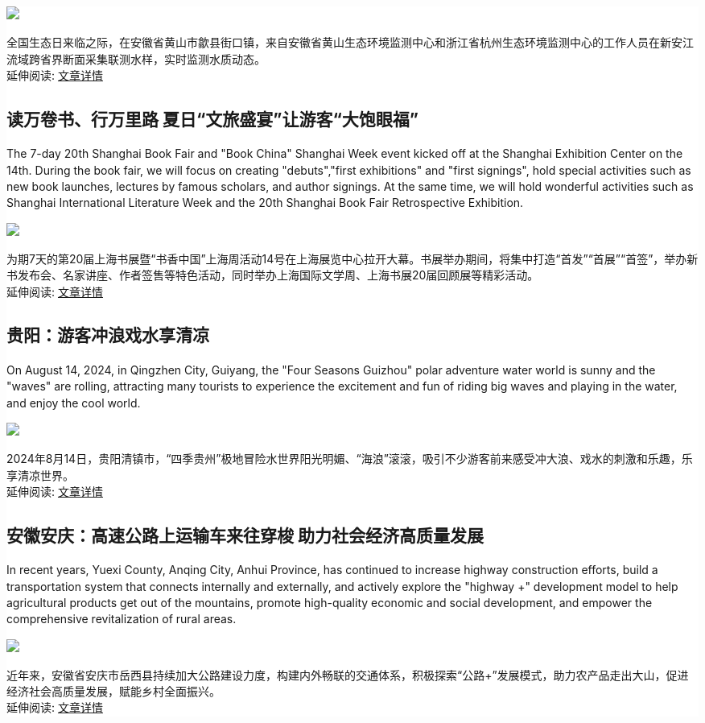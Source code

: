 <img src="https://p1.img.cctvpic.com/photoworkspace/2024/08/15/2024081511505059485.png" />   

全国生态日来临之际，在安徽省黄山市歙县街口镇，来自安徽省黄山生态环境监测中心和浙江省杭州生态环境监测中心的工作人员在新安江流域跨省界断面采集联测水样，实时监测水质动态。   
延伸阅读: [文章详情](https://photo.cctv.com/2024/08/15/PHOAPde3TmHlaWiPVEsZj0DC240815.shtml)   

<qrcode title="皖浙共护新安江" image="https://p1.img.cctvpic.com/photoworkspace/2024/08/15/2024081511505059485.png" />   

## 读万卷书、行万里路 夏日“文旅盛宴”让游客“大饱眼福”   
The 7-day 20th Shanghai Book Fair and "Book China" Shanghai Week event kicked off at the Shanghai Exhibition Center on the 14th. During the book fair, we will focus on creating "debuts","first exhibitions" and "first signings", hold special activities such as new book launches, lectures by famous scholars, and author signings. At the same time, we will hold wonderful activities such as Shanghai International Literature Week and the 20th Shanghai Book Fair Retrospective Exhibition.   

<img src="https://p1.img.cctvpic.com/photoworkspace/2024/08/15/2024081510391164224.png" />   

为期7天的第20届上海书展暨“书香中国”上海周活动14号在上海展览中心拉开大幕。书展举办期间，将集中打造“首发”“首展”“首签”，举办新书发布会、名家讲座、作者签售等特色活动，同时举办上海国际文学周、上海书展20届回顾展等精彩活动。   
延伸阅读: [文章详情](https://news.cctv.com/2024/08/15/ARTIcbEACEvPYKtM9XFhsYCM240815.shtml)   

<qrcode title="读万卷书、行万里路 夏日“文旅盛宴”让游客“大饱眼福”" image="https://p1.img.cctvpic.com/photoworkspace/2024/08/15/2024081510391164224.png" />   

## 贵阳：游客冲浪戏水享清凉   
On August 14, 2024, in Qingzhen City, Guiyang, the "Four Seasons Guizhou" polar adventure water world is sunny and the "waves" are rolling, attracting many tourists to experience the excitement and fun of riding big waves and playing in the water, and enjoy the cool world.   

<img src="https://p1.img.cctvpic.com/photoworkspace/2024/08/15/2024081510335332392.jpg" />   

2024年8月14日，贵阳清镇市，“四季贵州”极地冒险水世界阳光明媚、“海浪”滚滚，吸引不少游客前来感受冲大浪、戏水的刺激和乐趣，乐享清凉世界。   
延伸阅读: [文章详情](https://photo.cctv.com/2024/08/15/PHOAtePu9HbPzqzE0TYiTDZt240815.shtml)   

<qrcode title="贵阳：游客冲浪戏水享清凉" image="https://p1.img.cctvpic.com/photoworkspace/2024/08/15/2024081510335332392.jpg" />   

## 安徽安庆：高速公路上运输车来往穿梭 助力社会经济高质量发展   
In recent years, Yuexi County, Anqing City, Anhui Province, has continued to increase highway construction efforts, build a transportation system that connects internally and externally, and actively explore the "highway +" development model to help agricultural products get out of the mountains, promote high-quality economic and social development, and empower the comprehensive revitalization of rural areas.   

<img src="https://p1.img.cctvpic.com/photoworkspace/2024/08/15/2024081510255169841.jpg" />   

近年来，安徽省安庆市岳西县持续加大公路建设力度，构建内外畅联的交通体系，积极探索“公路+”发展模式，助力农产品走出大山，促进经济社会高质量发展，赋能乡村全面振兴。   
延伸阅读: [文章详情](https://photo.cctv.com/2024/08/15/PHOAs0yK9kd6b3EGagGFF1De240815.shtml)   

<qrcode title="安徽安庆：高速公路上运输车来往穿梭 助力社会经济高质量发展" image="https://p1.img.cctvpic.com/photoworkspace/2024/08/15/2024081510255169841.jpg" />   
